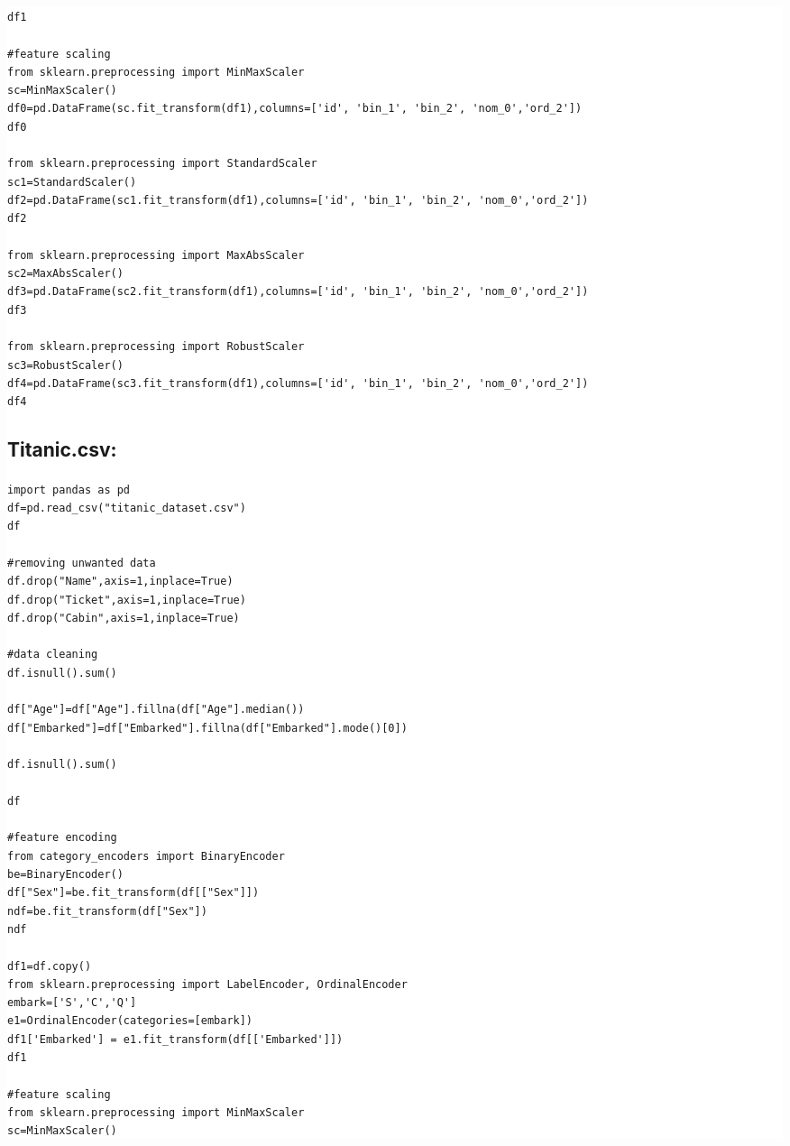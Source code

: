 ```
df1

#feature scaling
from sklearn.preprocessing import MinMaxScaler
sc=MinMaxScaler()
df0=pd.DataFrame(sc.fit_transform(df1),columns=['id', 'bin_1', 'bin_2', 'nom_0','ord_2'])
df0

from sklearn.preprocessing import StandardScaler
sc1=StandardScaler()
df2=pd.DataFrame(sc1.fit_transform(df1),columns=['id', 'bin_1', 'bin_2', 'nom_0','ord_2'])
df2

from sklearn.preprocessing import MaxAbsScaler
sc2=MaxAbsScaler()
df3=pd.DataFrame(sc2.fit_transform(df1),columns=['id', 'bin_1', 'bin_2', 'nom_0','ord_2'])
df3

from sklearn.preprocessing import RobustScaler
sc3=RobustScaler()
df4=pd.DataFrame(sc3.fit_transform(df1),columns=['id', 'bin_1', 'bin_2', 'nom_0','ord_2'])
df4
```
## Titanic.csv:
```
import pandas as pd
df=pd.read_csv("titanic_dataset.csv")
df

#removing unwanted data
df.drop("Name",axis=1,inplace=True)
df.drop("Ticket",axis=1,inplace=True)
df.drop("Cabin",axis=1,inplace=True)

#data cleaning
df.isnull().sum()

df["Age"]=df["Age"].fillna(df["Age"].median())
df["Embarked"]=df["Embarked"].fillna(df["Embarked"].mode()[0])

df.isnull().sum()

df

#feature encoding
from category_encoders import BinaryEncoder
be=BinaryEncoder()
df["Sex"]=be.fit_transform(df[["Sex"]])
ndf=be.fit_transform(df["Sex"])
ndf

df1=df.copy()
from sklearn.preprocessing import LabelEncoder, OrdinalEncoder
embark=['S','C','Q']
e1=OrdinalEncoder(categories=[embark])
df1['Embarked'] = e1.fit_transform(df[['Embarked']])
df1

#feature scaling
from sklearn.preprocessing import MinMaxScaler
sc=MinMaxScaler()
```